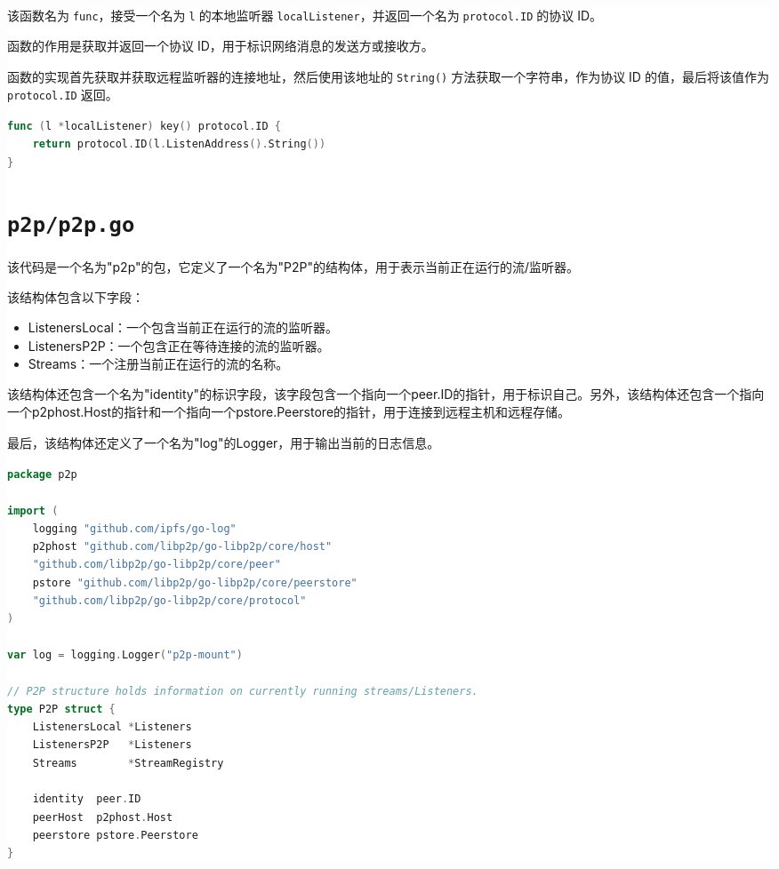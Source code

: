 该函数名为 `func`，接受一个名为 `l` 的本地监听器 `localListener`，并返回一个名为 `protocol.ID` 的协议 ID。

函数的作用是获取并返回一个协议 ID，用于标识网络消息的发送方或接收方。

函数的实现首先获取并获取远程监听器的连接地址，然后使用该地址的 `String()` 方法获取一个字符串，作为协议 ID 的值，最后将该值作为 `protocol.ID` 返回。


```go
func (l *localListener) key() protocol.ID {
	return protocol.ID(l.ListenAddress().String())
}

```

# `p2p/p2p.go`

该代码是一个名为"p2p"的包，它定义了一个名为"P2P"的结构体，用于表示当前正在运行的流/监听器。

该结构体包含以下字段：

- ListenersLocal：一个包含当前正在运行的流的监听器。
- ListenersP2P：一个包含正在等待连接的流的监听器。
- Streams：一个注册当前正在运行的流的名称。

该结构体还包含一个名为"identity"的标识字段，该字段包含一个指向一个peer.ID的指针，用于标识自己。另外，该结构体还包含一个指向一个p2phost.Host的指针和一个指向一个pstore.Peerstore的指针，用于连接到远程主机和远程存储。

最后，该结构体还定义了一个名为"log"的Logger，用于输出当前的日志信息。


```go
package p2p

import (
	logging "github.com/ipfs/go-log"
	p2phost "github.com/libp2p/go-libp2p/core/host"
	"github.com/libp2p/go-libp2p/core/peer"
	pstore "github.com/libp2p/go-libp2p/core/peerstore"
	"github.com/libp2p/go-libp2p/core/protocol"
)

var log = logging.Logger("p2p-mount")

// P2P structure holds information on currently running streams/Listeners.
type P2P struct {
	ListenersLocal *Listeners
	ListenersP2P   *Listeners
	Streams        *StreamRegistry

	identity  peer.ID
	peerHost  p2phost.Host
	peerstore pstore.Peerstore
}

```
